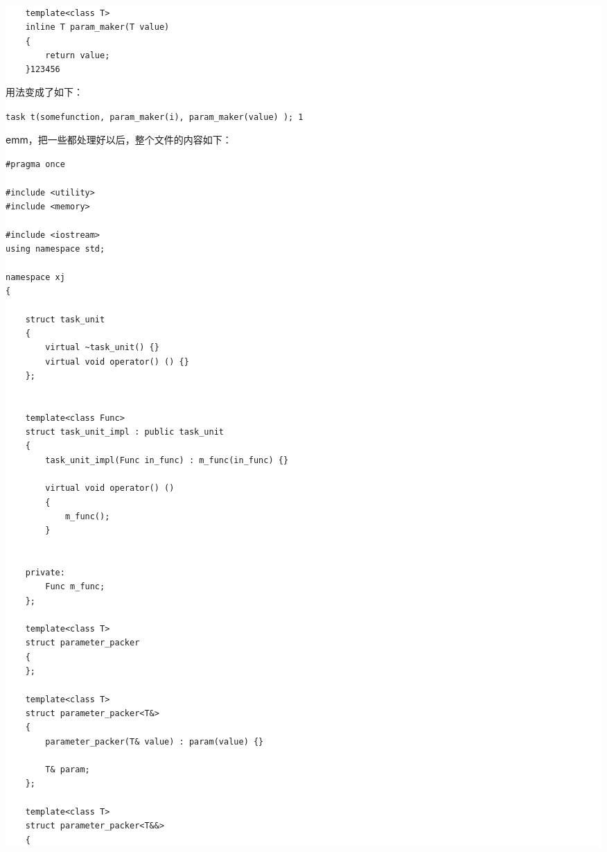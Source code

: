 ```
    template<class T>
    inline T param_maker(T value)
    {
        return value;
    }123456
```

用法变成了如下：

```
task t(somefunction, param_maker(i), param_maker(value) ); 1
```

emm，把一些都处理好以后，整个文件的内容如下：

```
#pragma once

#include <utility>
#include <memory>

#include <iostream>
using namespace std;

namespace xj
{

    struct task_unit
    {
        virtual ~task_unit() {}
        virtual void operator() () {}
    };


    template<class Func>
    struct task_unit_impl : public task_unit
    {
        task_unit_impl(Func in_func) : m_func(in_func) {}

        virtual void operator() ()
        {
            m_func();
        }


    private:
        Func m_func;
    };

    template<class T>
    struct parameter_packer
    {
    };

    template<class T>
    struct parameter_packer<T&>
    {
        parameter_packer(T& value) : param(value) {}

        T& param;
    };

    template<class T>
    struct parameter_packer<T&&>
    {
```